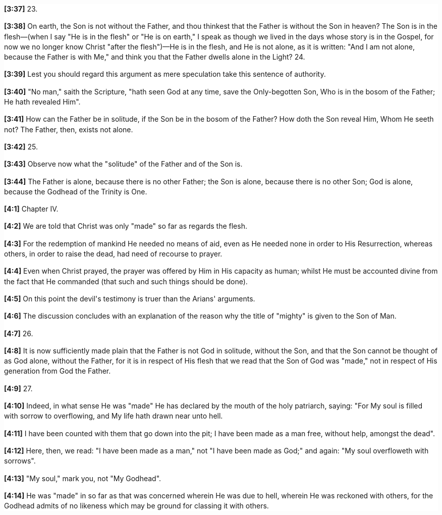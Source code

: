 **[3:37]** 23.

**[3:38]** On earth, the Son is not without the Father, and thou thinkest that the Father is without the Son in heaven? The Son is in the flesh—(when I say "He is in the flesh" or "He is on earth," I speak as though we lived in the days whose story is in the Gospel, for now we no longer know Christ "after the flesh")—He is in the flesh, and He is not alone, as it is written: "And I am not alone, because the Father is with Me," and think you that the Father dwells alone in the Light?  24.

**[3:39]** Lest you should regard this argument as mere speculation take this sentence of authority.

**[3:40]** "No man," saith the Scripture, "hath seen God at any time, save the Only-begotten Son, Who is in the bosom of the Father; He hath revealed Him".

**[3:41]** How can the Father be in solitude, if the Son be in the bosom of the Father? How doth the Son reveal Him, Whom He seeth not? The Father, then, exists not alone.

**[3:42]** 25.

**[3:43]** Observe now what the "solitude" of the Father and of the Son is.

**[3:44]** The Father is alone, because there is no other Father; the Son is alone, because there is no other Son; God is alone, because the Godhead of the Trinity is One.

**[4:1]** Chapter IV.

**[4:2]** We are told that Christ was only "made" so far as regards the flesh.

**[4:3]** For the redemption of mankind He needed no means of aid, even as He needed none in order to His Resurrection, whereas others, in order to raise the dead, had need of recourse to prayer.

**[4:4]** Even when Christ prayed, the prayer was offered by Him in His capacity as human; whilst He must be accounted divine from the fact that He commanded (that such and such things should be done).

**[4:5]** On this point the devil's testimony is truer than the Arians' arguments.

**[4:6]** The discussion concludes with an explanation of the reason why the title of "mighty" is given to the Son of Man.

**[4:7]** 26.

**[4:8]** It is now sufficiently made plain that the Father is not God in solitude, without the Son, and that the Son cannot be thought of as God alone, without the Father, for it is in respect of His flesh that we read that the Son of God was "made," not in respect of His generation from God the Father.

**[4:9]** 27.

**[4:10]** Indeed, in what sense He was "made" He has declared by the mouth of the holy patriarch, saying: "For My soul is filled with sorrow to overflowing, and My life hath drawn near unto hell.

**[4:11]** I have been counted with them that go down into the pit; I have been made as a man free, without help, amongst the dead".

**[4:12]** Here, then, we read: "I have been made as a man," not "I have been made as God;" and again: "My soul overfloweth with sorrows".

**[4:13]** "My soul," mark you, not "My Godhead".

**[4:14]** He was "made" in so far as that was concerned wherein He was due to hell, wherein He was reckoned with others, for the Godhead admits of no likeness which may be ground for classing it with others.
